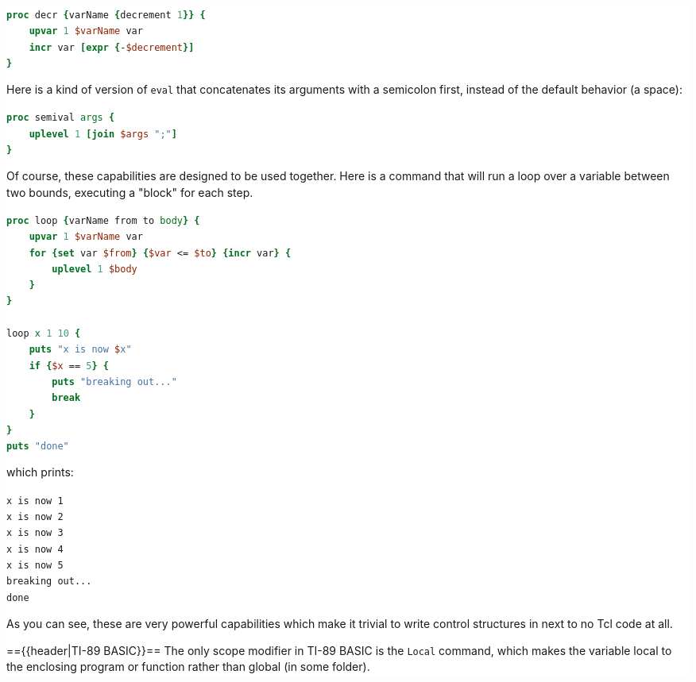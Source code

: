 ```tcl
proc decr {varName {decrement 1}} {
    upvar 1 $varName var
    incr var [expr {-$decrement}]
}
```

Here is a kind of version of <code>eval</code> that concatenates its arguments with a semicolon first, instead of the default behavior (a space):

```tcl
proc semival args {
    uplevel 1 [join $args ";"]
}
```

Of course, these capabilities are designed to be used together. Here is a command that will run a loop over a variable between two bounds, executing a "block" for each step.

```tcl
proc loop {varName from to body} {
    upvar 1 $varName var
    for {set var $from} {$var <= $to} {incr var} {
        uplevel 1 $body
    }
}

loop x 1 10 {
    puts "x is now $x"
    if {$x == 5} {
        puts "breaking out..."
        break
    }
}
puts "done"
```

which prints:

```txt
x is now 1
x is now 2
x is now 3
x is now 4
x is now 5
breaking out...
done
```

As you can see, these are very powerful capabilities which make it trivial to write control structures in next to no Tcl code at all.

=={{header|TI-89 BASIC}}==
The only scope modifier in TI-89 BASIC is the <code>Local</code> command, which makes the variable local to the enclosing program or function rather than global (in some folder).

